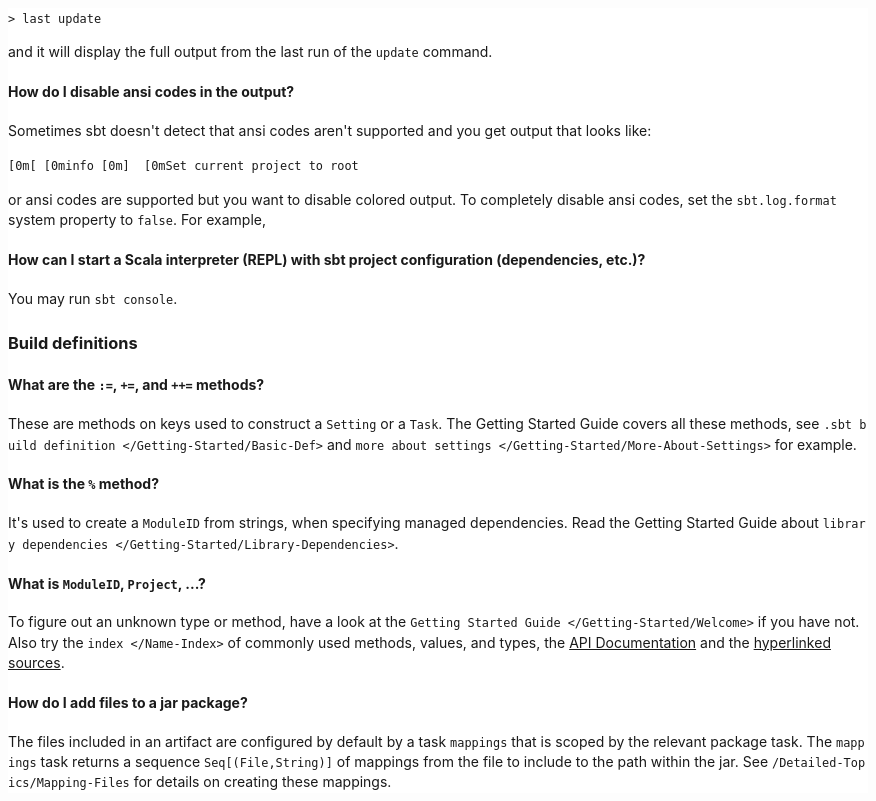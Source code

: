 ```
> last update
```

and it will display the full output from the last run of the `update`
command.

#### How do I disable ansi codes in the output?

Sometimes sbt doesn't detect that ansi codes aren't supported and you
get output that looks like:

```
[0m[ [0minfo [0m]  [0mSet current project to root
```

or ansi codes are supported but you want to disable colored output. To
completely disable ansi codes, set the `sbt.log.format` system property
to `false`. For example,

#### How can I start a Scala interpreter (REPL) with sbt project configuration (dependencies, etc.)?

You may run `sbt console`.

### Build definitions

#### What are the `:=`, `+=`, and `++=` methods?

These are methods on keys used to construct a `Setting` or a `Task`. The
Getting Started Guide covers all these methods, see
`.sbt build definition </Getting-Started/Basic-Def>` and
`more about settings </Getting-Started/More-About-Settings>` for
example.

#### What is the `%` method?

It's used to create a `ModuleID` from strings, when specifying managed
dependencies. Read the Getting Started Guide about
`library dependencies </Getting-Started/Library-Dependencies>`.

#### What is `ModuleID`, `Project`, ...?

To figure out an unknown type or method, have a look at the
`Getting Started Guide </Getting-Started/Welcome>` if you have not. Also
try the `index </Name-Index>` of commonly used methods, values, and
types, the [API Documentation](../api/) and the
[hyperlinked sources](../sxr/).

#### How do I add files to a jar package?

The files included in an artifact are configured by default by a task
`mappings` that is scoped by the relevant package task. The `mappings`
task returns a sequence `Seq[(File,String)]` of mappings from the file
to include to the path within the jar. See
`/Detailed-Topics/Mapping-Files` for details on creating these mappings.
